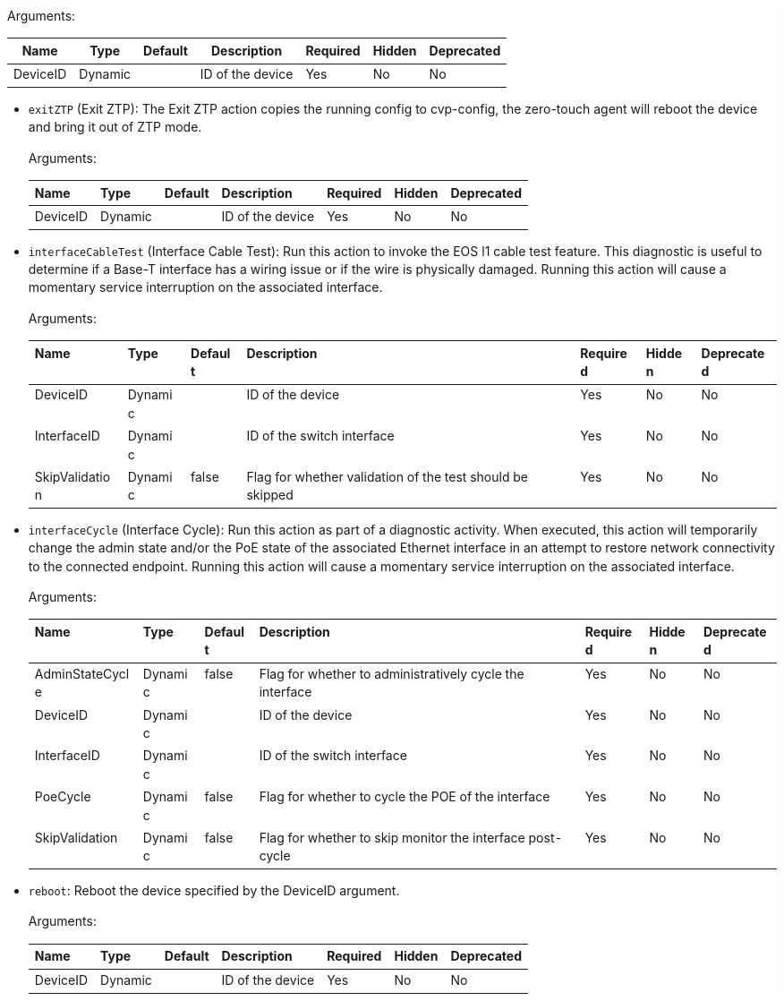   Arguments:

  | Name | Type | Default | Description | Required | Hidden | Deprecated |
  |------|------|---------|-------------|----------|--------|------------|
  | DeviceID | Dynamic | | ID of the device | Yes | No | No |

- `exitZTP` (Exit ZTP): The Exit ZTP action copies the running config to cvp-config, the zero-touch agent will reboot the device and bring it out of ZTP mode.

  Arguments:

  | Name | Type | Default | Description | Required | Hidden | Deprecated |
  |------|------|---------|-------------|----------|--------|------------|
  | DeviceID | Dynamic | | ID of the device | Yes | No | No |

- `interfaceCableTest` (Interface Cable Test): Run this action to invoke the EOS l1 cable test feature. This diagnostic is useful to determine if a Base-T interface has a wiring issue or if the wire is physically damaged. Running this action will cause a momentary service interruption on the associated interface.

  Arguments:

  | Name | Type | Default | Description | Required | Hidden | Deprecated |
  | --- | --- | --- | --- | --- | --- | --- |
  | DeviceID | Dynamic | | ID of the device | Yes | No | No |
  | InterfaceID | Dynamic | | ID of the switch interface | Yes | No | No |
  | SkipValidation | Dynamic | false | Flag for whether validation of the test should be skipped | Yes | No | No |

- `interfaceCycle` (Interface Cycle): Run this action as part of a diagnostic activity. When executed, this action will temporarily change the admin state and/or the PoE state of the associated Ethernet interface in an attempt to restore network connectivity to the connected endpoint. Running this action will cause a momentary service interruption on the associated interface.

  Arguments:

  | Name | Type | Default | Description | Required | Hidden | Deprecated |
  |------|------|---------|-------------|----------|--------|------------|
  | AdminStateCycle | Dynamic | false   | Flag for whether to administratively cycle the interface | Yes | No | No |
  | DeviceID | Dynamic | | ID of the device | Yes | No | No |
  | InterfaceID | Dynamic || ID of the switch interface | Yes | No | No |
  | PoeCycle | Dynamic | false   | Flag for whether to cycle the POE of the interface | Yes | No | No |
  | SkipValidation | Dynamic | false   | Flag for whether to skip monitor the interface post-cycle | Yes | No| No |

- `reboot`: Reboot the device specified by the DeviceID argument.

  Arguments:

  | Name | Type | Default | Description | Required | Hidden | Deprecated |
  |------|------|---------|-------------|----------|--------|------------|
  | DeviceID | Dynamic | | ID of the device | Yes | No | No |
